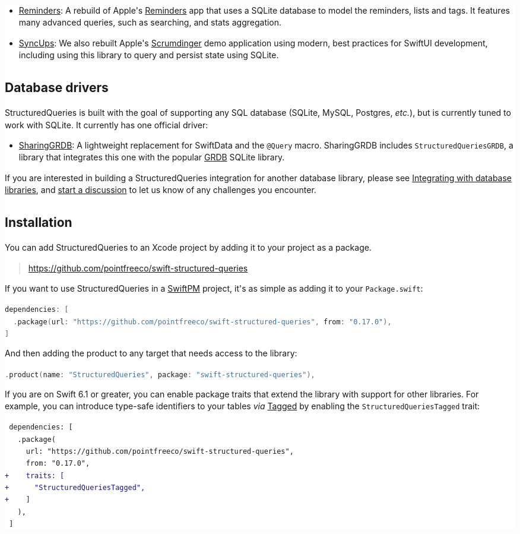   * [Reminders](https://github.com/pointfreeco/sharing-grdb/tree/main/Examples/Reminders): A rebuild
    of Apple's [Reminders][reminders-app-store] app that uses a SQLite database to model the
    reminders, lists and tags. It features many advanced queries, such as searching, and stats
    aggregation.

  * [SyncUps](https://github.com/pointfreeco/sharing-grdb/tree/main/Examples/SyncUps): We also
    rebuilt Apple's [Scrumdinger][scrumdinger] demo application using modern, best practices for
    SwiftUI development, including using this library to query and persist state using SQLite.

[reminders-app-store]: https://apps.apple.com/us/app/reminders/id1108187841
[scrumdinger]: https://developer.apple.com/tutorials/app-dev-training/getting-started-with-scrumdinger

## Database drivers

StructuredQueries is built with the goal of supporting any SQL database (SQLite, MySQL, Postgres,
_etc._), but is currently tuned to work with SQLite. It currently has one official driver:

  * [SharingGRDB](https://github.com/pointfreeco/sharing-grdb): A lightweight replacement for
    SwiftData and the `@Query` macro. SharingGRDB includes `StructuredQueriesGRDB`, a library that
    integrates this one with the popular [GRDB](https://github.com/groue/GRDB.swift) SQLite library.

If you are interested in building a StructuredQueries integration for another database library,
please see [Integrating with database libraries][sq-docs-integration], and
[start a discussion](http://github.com/pointfreeco/swift-structured-queries/discussions/new/choose)
to let us know of any challenges you encounter.

[sq-docs-integration]: https://swiftpackageindex.com/pointfreeco/swift-structured-queries/main/documentation/structuredqueriescore/integration

## Installation

You can add StructuredQueries to an Xcode project by adding it to your project as a package.

> https://github.com/pointfreeco/swift-structured-queries

If you want to use StructuredQueries in a [SwiftPM](https://swift.org/package-manager/) project,
it's as simple as adding it to your `Package.swift`:

``` swift
dependencies: [
  .package(url: "https://github.com/pointfreeco/swift-structured-queries", from: "0.17.0"),
]
```

And then adding the product to any target that needs access to the library:

```swift
.product(name: "StructuredQueries", package: "swift-structured-queries"),
```

If you are on Swift 6.1 or greater, you can enable package traits that extend the library with
support for other libraries. For example, you can introduce type-safe identifiers to your tables
_via_ [Tagged](https://github.com/pointfreeco/swift-tagged) by enabling the
`StructuredQueriesTagged` trait:

```diff
 dependencies: [
   .package(
     url: "https://github.com/pointfreeco/swift-structured-queries",
     from: "0.17.0",
+    traits: [
+      "StructuredQueriesTagged",
+    ]
   ),
 ]
```
